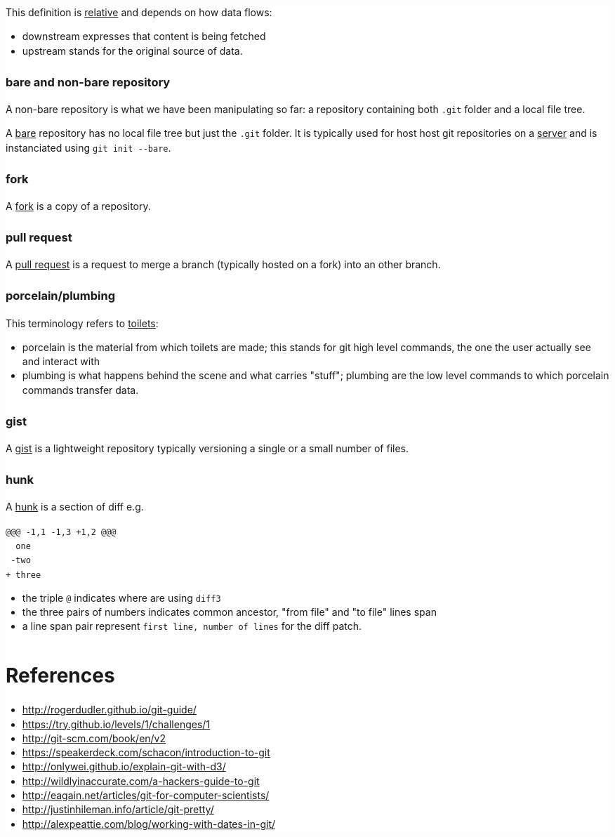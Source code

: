 This definition is [relative][202] and depends on how data flows:

* downstream expresses that content is being fetched
* upstream stands for the original source of data.

### bare and non-bare repository

A non-bare repository is what we have been manipulating so far: a repository containing both `.git` folder and a local file tree.

A [bare][203] repository has no local file tree but just the `.git` folder. It is typically used for host host git repositories on a [server][204] and is instanciated using `git init --bare`.

### fork

A [fork][205] is a copy of a repository.

### pull request

A [pull request][206] is a request to merge a branch (typically hosted on a fork) into an other branch.

### porcelain/plumbing

This terminology refers to [toilets][207]:

* porcelain is the material from which toilets are made; this stands for git high level commands, the one the user actually see and interact with
* plumbing is what happens behind the scene and what carries "stuff"; plumbing are the low level commands to which porcelain commands transfer data.

### gist

A [gist][208] is a lightweight repository typically versioning a single or a small number of files.

### hunk

A [hunk][209] is a section of diff e.g.


    @@@ -1,1 -1,3 +1,2 @@@
      one
     -two
    + three


* the triple `@` indicates where are using `diff3`
* the three pairs of numbers indicates common ancestor, "from file" and "to file" lines span
* a line span pair represent `first line, number of lines` for the diff patch.

# References

* http://rogerdudler.github.io/git-guide/
* https://try.github.io/levels/1/challenges/1
* http://git-scm.com/book/en/v2
* https://speakerdeck.com/schacon/introduction-to-git
* http://onlywei.github.io/explain-git-with-d3/
* http://wildlyinaccurate.com/a-hackers-guide-to-git
* http://eagain.net/articles/git-for-computer-scientists/
* http://justinhileman.info/article/git-pretty/
* http://alexpeattie.com/blog/working-with-dates-in-git/


[1]: http://git-scm.com/
[2]: http://mrchlblng.me/2014/09/practical-git-introduction/#introduction
[3]: http://mrchlblng.me/2014/09/practical-git-introduction/#why-a-version-control-system?
[4]: http://mrchlblng.me/2014/09/practical-git-introduction/#why-git?
[5]: http://mrchlblng.me/2014/09/practical-git-introduction/#setup
[6]: http://mrchlblng.me/2014/09/practical-git-introduction/#git-basics
[7]: http://mrchlblng.me/2014/09/practical-git-introduction/#first-commit!
[8]: http://mrchlblng.me/2014/09/practical-git-introduction/#staging-area
[9]: http://mrchlblng.me/2014/09/practical-git-introduction/#data-store
[10]: http://mrchlblng.me/2014/09/practical-git-introduction/#objects
[11]: http://mrchlblng.me/2014/09/practical-git-introduction/#physical-storage
[12]: http://mrchlblng.me/2014/09/practical-git-introduction/#immutability
[13]: http://mrchlblng.me/2014/09/practical-git-introduction/#reflog
[14]: http://mrchlblng.me/2014/09/practical-git-introduction/#git-basics:-tl;dr
[15]: http://mrchlblng.me/2014/09/practical-git-introduction/#branches-and-remotes
[16]: http://mrchlblng.me/2014/09/practical-git-introduction/#branches
[17]: http://mrchlblng.me/2014/09/practical-git-introduction/#comparing
[18]: http://mrchlblng.me/2014/09/practical-git-introduction/#referencing-parent-commits
[19]: http://mrchlblng.me/2014/09/practical-git-introduction/#comparing-content
[20]: http://mrchlblng.me/2014/09/practical-git-introduction/#comparing-commits
[21]: http://mrchlblng.me/2014/09/practical-git-introduction/#comparing-branches
[22]: http://mrchlblng.me/2014/09/practical-git-introduction/#merging
[23]: http://mrchlblng.me/2014/09/practical-git-introduction/#three-way-merge
[24]: http://mrchlblng.me/2014/09/practical-git-introduction/#fast-forward
[25]: http://mrchlblng.me/2014/09/practical-git-introduction/#resolving-conflicts
[26]: http://mrchlblng.me/2014/09/practical-git-introduction/#rebasing
[27]: http://mrchlblng.me/2014/09/practical-git-introduction/#rewriting-history
[28]: http://mrchlblng.me/2014/09/practical-git-introduction/#rebase-caveats
[29]: http://mrchlblng.me/2014/09/practical-git-introduction/#remotes
[30]: http://mrchlblng.me/2014/09/practical-git-introduction/#push
[31]: http://mrchlblng.me/2014/09/practical-git-introduction/#fetch
[32]: http://mrchlblng.me/2014/09/practical-git-introduction/#pull
[33]: http://mrchlblng.me/2014/09/practical-git-introduction/#force-push
[34]: http://mrchlblng.me/2014/09/practical-git-introduction/#branches-and-remotes:-tl;dr
[35]: http://mrchlblng.me/2014/09/practical-git-introduction/#good-practices
[36]: http://mrchlblng.me/2014/09/practical-git-introduction/#workflow
[37]: http://mrchlblng.me/2014/09/practical-git-introduction/#branching-flow
[38]: http://mrchlblng.me/2014/09/practical-git-introduction/#merge-or-rebase?
[39]: http://mrchlblng.me/2014/09/practical-git-introduction/#what's-a-good-commit?
[40]: http://mrchlblng.me/2014/09/practical-git-introduction/#atomicity
[41]: http://mrchlblng.me/2014/09/practical-git-introduction/#hiding-sausage-making
[42]: http://mrchlblng.me/2014/09/practical-git-introduction/#commented-hunks-of-code
[43]: http://mrchlblng.me/2014/09/practical-git-introduction/#what's-a-good-commit-message?
[44]: http://mrchlblng.me/2014/09/practical-git-introduction/#formatting
[45]: http://mrchlblng.me/2014/09/practical-git-introduction/#content
[46]: http://mrchlblng.me/2014/09/practical-git-introduction/#documentation
[47]: http://mrchlblng.me/2014/09/practical-git-introduction/#
[48]: http://mrchlblng.me/2014/09/practical-git-introduction/#options
[49]: http://mrchlblng.me/2014/09/practical-git-introduction/#searching
[50]: http://mrchlblng.me/2014/09/practical-git-introduction/#reset
[51]: http://mrchlblng.me/2014/09/practical-git-introduction/#cherry-pick
[52]: http://mrchlblng.me/2014/09/practical-git-introduction/#stash
[53]: http://mrchlblng.me/2014/09/practical-git-introduction/#bisect
[54]: http://mrchlblng.me/2014/09/practical-git-introduction/#environment
[55]: http://mrchlblng.me/2014/09/practical-git-introduction/#command-line-completion
[56]: http://mrchlblng.me/2014/09/practical-git-introduction/#configuration
[57]: http://mrchlblng.me/2014/09/practical-git-introduction/#local/global/system
[58]: http://mrchlblng.me/2014/09/practical-git-introduction/#basics
[59]: http://mrchlblng.me/2014/09/practical-git-introduction/#aliases
[60]: http://mrchlblng.me/2014/09/practical-git-introduction/#hooks
[61]: http://mrchlblng.me/2014/09/practical-git-introduction/#custom-command-line-prompt
[62]: http://mrchlblng.me/2014/09/practical-git-introduction/#protocols
[63]: http://mrchlblng.me/2014/09/practical-git-introduction/#guis-and-plugins
[64]: http://mrchlblng.me/2014/09/practical-git-introduction/#jargon
[65]: http://mrchlblng.me/2014/09/practical-git-introduction/#upstream/downstream
[66]: http://mrchlblng.me/2014/09/practical-git-introduction/#bare-and-non-bare-repository
[67]: http://mrchlblng.me/2014/09/practical-git-introduction/#fork
[68]: http://mrchlblng.me/2014/09/practical-git-introduction/#pull-request
[69]: http://mrchlblng.me/2014/09/practical-git-introduction/#porcelain/plumbing
[70]: http://mrchlblng.me/2014/09/practical-git-introduction/#gist
[71]: http://mrchlblng.me/2014/09/practical-git-introduction/#hunk
[72]: http://mrchlblng.me/2014/09/practical-git-introduction/#references
[73]: http://en.wikipedia.org/wiki/Revision_control
[74]: http://www.phdcomics.com/comics/archive/phd101212s.gif
[75]: http://en.wikipedia.org/wiki/ISO_8601
[76]: http://mikemcquaid.com/2014/01/18/why-use-version-control/
[77]: https://subversion.apache.org/
[78]: http://savannah.nongnu.org/projects/cvs
[79]: http://www.perforce.com/
[80]: https://github.com
[81]: https://git.wiki.kernel.org/index.php/Git_FAQ#Why_the_.27Git.27_name.3F
[82]: http://lwn.net/Articles/356626/
[83]: https://git.kernel.org/cgit/git/git.git/tree/Documentation/RelNotes/2.0.0.txt
[84]: http://git-scm.com/book/en/Git-Internals-Git-Objects
[85]: http://git-scm.com/docs/git-commit-tree
[86]: http://en.wikipedia.org/wiki/Directed_acyclic_graph
[87]: http://en.wikipedia.org/wiki/Modes_%28Unix%29
[88]: http://linux.die.net/man/1/chmod
[89]: http://linux.die.net/man/1/chown
[90]: http://git-scm.com/docs/git-tag
[91]: http://git-scm.com/book/en/v2/Git-Basics-Tagging
[92]: https://raw.githubusercontent.com/git/git/master/Documentation/RelNotes/1.9.0.txt
[93]: http://git-scm.com/book/en/Git-Internals-Packfiles
[94]: http://stackoverflow.com/a/21599232/626278
[95]: http://en.wikipedia.org/wiki/SHA-1
[96]: http://www.gitguys.com/topics/all-git-object-types-blob-tree-commit-and-tag/
[97]: http://thread.gmane.org/gmane.comp.version-control.git/69322
[98]: http://schacon.github.io/gitbook/7_the_packfile.html
[99]: https://www.kernel.org/pub/software/scm/git/docs/technical/pack-format.txt
[100]: http://www.brainshave.com/talks/immutable-data-trees
[101]: http://www.jayway.com/2013/03/03/git-is-a-purely-functional-data-structure/
[102]: https://www.kernel.org/pub/software/scm/git/docs/git-gc.html
[103]: http://alblue.bandlem.com/2011/11/git-tip-of-week-gc-and-pruning-this.html
[104]: http://git-scm.com/book/en/Git-Internals-Git-References
[105]: http://git-scm.com/docs/git-checkout#_detached_head
[106]: http://cbx33.github.io/gitt/afterhours3-1.html
[107]: http://git-scm.com/book/en/Git-Branching-Basic-Branching-and-Merging
[108]: http://www.quora.com/How-does-Git-merge-work/answer/Anders-Kaseorg
[109]: https://help.github.com/articles/resolving-a-merge-conflict-from-the-command-line/
[110]: https://www.kernel.org/pub/software/scm/git/docs/git-rebase.html
[111]: http://git-scm.com/book/ch3-6.html
[112]: https://www.kernel.org/pub/software/scm/git/docs/git-remote.html
[113]: https://github.com/
[114]: http://git-scm.com/book/en/v2/Git-Internals-The-Refspec
[115]: http://sleepycoders.blogspot.fr/2012/05/different-git-push-pullfetch-urls.html
[116]: http://stackoverflow.com/a/948397/626278
[117]: https://groups.google.com/forum/#!msg/jenkinsci-dev/-myjRIPcVwU/qOAqXGaRioIJ
[118]: https://help.github.com/articles/dealing-with-non-fast-forward-errors/
[119]: http://nvie.com/posts/a-successful-git-branching-model/
[120]: https://www.kernel.org/pub/software/scm/git/docs/gitworkflows.html
[121]: http://thread.gmane.org/gmane.comp.video.dri.devel/34739/focus=34744
[122]: https://blog.sourcetreeapp.com/2012/08/21/merge-or-rebase/
[123]: http://blogs.atlassian.com/2013/10/git-team-workflows-merge-or-rebase/
[124]: http://stackoverflow.com/questions/804115/when-do-you-use-git-rebase-instead-of-git-merge
[125]: http://stackoverflow.com/questions/457927/git-workflow-and-rebase-vs-merge-questions
[126]: http://blog.experimentalworks.net/2009/03/merge-vs-rebase-a-deep-dive-into-the-mysteries-of-revision-control/
[127]: http://www.derekgourlay.com/archives/428
[128]: http://mislav.uniqpath.com/2013/02/merge-vs-rebase/
[129]: http://softwareswirl.blogspot.fr/2009/04/truce-in-merge-vs-rebase-war.html
[130]: https://medium.com/@porteneuve/getting-solid-at-git-rebase-vs-merge-4fa1a48c53aa
[131]: http://stackoverflow.com/questions/17267816/git-bisect-with-merged-commits
[132]: https://medium.com/@porteneuve/getting-solid-at-git-rebase-vs-merge-4fa1a48c53aa#032f
[133]: http://gitguru.com/2009/02/03/rebase-v-merge-in-git/
[134]: http://dev.solita.fi/2013/07/04/whats-in-a-good-commit.html
[135]: http://sethrobertson.github.io/GitBestPractices/#sausage
[136]: http://engineering.zenpayroll.com/this-is-how-we-zenpayroll-our-development-workflow/
[137]: http://tomayko.com/writings/the-thing-about-git
[138]: http://tbaggery.com/2008/04/19/a-note-about-git-commit-messages.html
[139]: http://robots.thoughtbot.com/5-useful-tips-for-a-better-commit-message
[140]: http://mislav.uniqpath.com/2014/02/hidden-documentation/
[141]: http://alexpeattie.com/blog/working-with-dates-in-git/
[142]: https://github.com/git/git/blob/master/date.c
[143]: http://travisjeffery.com/b/2012/02/search-a-git-repo-like-a-ninja/
[144]: http://gitref.org/inspect/
[145]: http://gitster.livejournal.com/27674.html
[146]: http://stackoverflow.com/a/2929502/626278
[147]: https://www.kernel.org/pub/software/scm/git/docs/git-cherry-pick.html
[148]: https://www.kernel.org/pub/software/scm/git/docs/git-stash.html
[149]: https://www.kernel.org/pub/software/scm/git/docs/git-bisect.html
[150]: http://robots.thoughtbot.com/git-bisect
[151]: https://github.com/git/git/blob/master/contrib/completion/git-completion.bash
[152]: http://git-scm.com/book/en/v1/Git-Basics-Tips-and-Tricks
[153]: http://git-scm.com/book/en/v2/Git-in-Other-Environments-Git-in-Bash
[154]: http://git-scm.com/book/en/v2/Git-Internals-Environment-Variables
[155]: http://git-scm.com/book/en/v2/Git-Basics-Git-Aliases#_git_aliases
[156]: https://git.wiki.kernel.org/index.php/Aliases#Advanced_aliases_with_arguments
[157]: http://ss64.com/bash/head.html
[158]: http://stackoverflow.com/a/21148981/626278
[159]: http://stackoverflow.com/a/22183573/626278
[160]: http://githooks.com
[161]: http://git-scm.com/docs/githooks#_applypatch_msg
[162]: http://git-scm.com/docs/githooks#_pre_applypatch
[163]: http://git-scm.com/docs/githooks#_post_applypatch
[164]: http://git-scm.com/docs/githooks#_pre_commit
[165]: http://git-scm.com/docs/githooks#_prepare_commit_msg
[166]: http://git-scm.com/docs/githooks#_commit_msg
[167]: http://git-scm.com/docs/githooks#_post_commit
[168]: http://git-scm.com/docs/githooks#_pre_rebase
[169]: http://git-scm.com/docs/githooks#_post_checkout
[170]: http://git-scm.com/docs/githooks#_post_merge
[171]: http://git-scm.com/docs/githooks#_pre_push
[172]: http://git-scm.com/docs/githooks#_pre_receive
[173]: http://git-scm.com/docs/githooks#_update
[174]: http://git-scm.com/docs/githooks#_post_receive
[175]: http://git-scm.com/docs/githooks#_post_update
[176]: http://git-scm.com/docs/githooks#_pre_auto_gc
[177]: http://git-scm.com/docs/githooks#_post_rewrite
[178]: https://gist.github.com/mrchlblng/7358077
[179]: https://github.com/alebcay/awesome-bash
[180]: https://github.com/Lokaltog/powerline
[181]: https://github.com/riobard/bash-powerline
[182]: https://github.com/magicmonty/bash-git-prompt
[183]: https://github.com/lvv/git-prompt
[184]: https://github.com/olivierverdier/zsh-git-prompt
[185]: http://git-scm.com/book/en/Git-Internals-Transfer-Protocols
[186]: http://git-scm.com/book/en/v2/Git-on-the-Server-The-Protocols
[187]: https://help.github.com/articles/generating-ssh-keys/
[188]: https://help.github.com/articles/which-remote-url-should-i-use/
[189]: https://bitbucket.org/
[190]: https://gitorious.org
[191]: http://git-scm.com/downloads/guis
[192]: https://mac.github.com/
[193]: https://windows.github.com/
[194]: http://www.sourcetreeapp.com/
[195]: https://code.google.com/p/tortoisegit/
[196]: http://www.git-tower.com/
[197]: https://github.com/tpope/vim-fugitive
[198]: https://github.com/bling/vim-airline
[199]: https://github.com/magit/magit
[200]: http://www.masteringemacs.org/article/introduction-magit-emacs-mode-git
[201]: https://github.com/kemayo/sublime-text-git
[202]: http://stackoverflow.com/a/2739476/626278
[203]: http://www.saintsjd.com/2011/01/what-is-a-bare-git-repository/
[204]: https://www.petekeen.net/self-hosted-git-server
[205]: https://help.github.com/articles/fork-a-repo/
[206]: https://help.github.com/articles/using-pull-requests/
[207]: http://stackoverflow.com/a/6976506/626278
[208]: https://help.github.com/articles/about-gists/
[209]: http://joaquin.windmuller.ca/post/selectively-select-changes-to-commit-with-git-or-imma-edit-your-hunk/on:2011-11-16@20:54:30